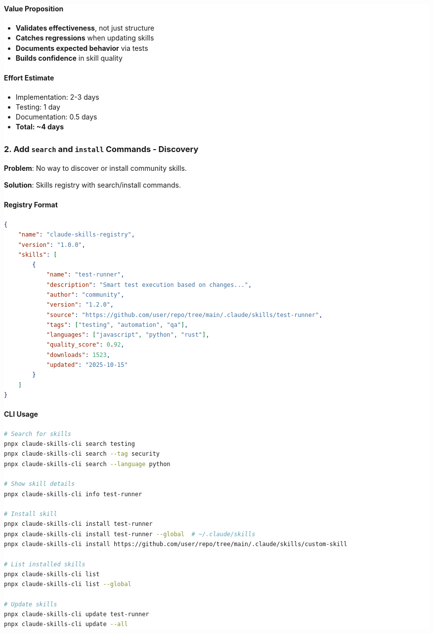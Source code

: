 #### Value Proposition

- **Validates effectiveness**, not just structure
- **Catches regressions** when updating skills
- **Documents expected behavior** via tests
- **Builds confidence** in skill quality

#### Effort Estimate

- Implementation: 2-3 days
- Testing: 1 day
- Documentation: 0.5 days
- **Total: ~4 days**

### 2. Add `search` and `install` Commands - Discovery

**Problem**: No way to discover or install community skills.

**Solution**: Skills registry with search/install commands.

#### Registry Format

```json
{
	"name": "claude-skills-registry",
	"version": "1.0.0",
	"skills": [
		{
			"name": "test-runner",
			"description": "Smart test execution based on changes...",
			"author": "community",
			"version": "1.2.0",
			"source": "https://github.com/user/repo/tree/main/.claude/skills/test-runner",
			"tags": ["testing", "automation", "qa"],
			"languages": ["javascript", "python", "rust"],
			"quality_score": 0.92,
			"downloads": 1523,
			"updated": "2025-10-15"
		}
	]
}
```

#### CLI Usage

```bash
# Search for skills
pnpx claude-skills-cli search testing
pnpx claude-skills-cli search --tag security
pnpx claude-skills-cli search --language python

# Show skill details
pnpx claude-skills-cli info test-runner

# Install skill
pnpx claude-skills-cli install test-runner
pnpx claude-skills-cli install test-runner --global  # ~/.claude/skills
pnpx claude-skills-cli install https://github.com/user/repo/tree/main/.claude/skills/custom-skill

# List installed skills
pnpx claude-skills-cli list
pnpx claude-skills-cli list --global

# Update skills
pnpx claude-skills-cli update test-runner
pnpx claude-skills-cli update --all
```